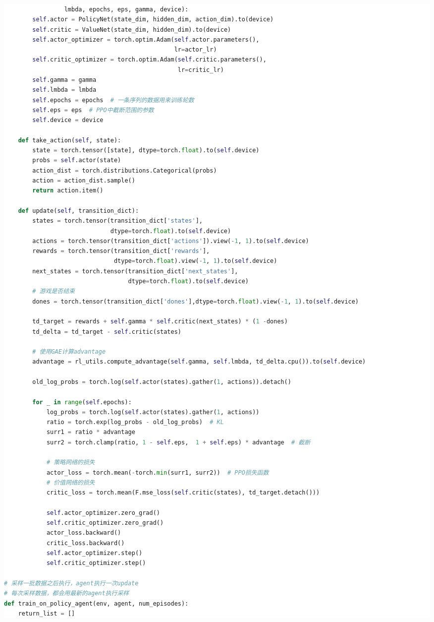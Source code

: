 ```python
                 lmbda, epochs, eps, gamma, device):
        self.actor = PolicyNet(state_dim, hidden_dim, action_dim).to(device)
        self.critic = ValueNet(state_dim, hidden_dim).to(device)
        self.actor_optimizer = torch.optim.Adam(self.actor.parameters(),
                                                lr=actor_lr)
        self.critic_optimizer = torch.optim.Adam(self.critic.parameters(),
                                                 lr=critic_lr)
        self.gamma = gamma
        self.lmbda = lmbda
        self.epochs = epochs  # 一条序列的数据用来训练轮数
        self.eps = eps  # PPO中截断范围的参数
        self.device = device

    def take_action(self, state):
        state = torch.tensor([state], dtype=torch.float).to(self.device)
        probs = self.actor(state)
        action_dist = torch.distributions.Categorical(probs)
        action = action_dist.sample()
        return action.item()

    def update(self, transition_dict):
        states = torch.tensor(transition_dict['states'],
                              dtype=torch.float).to(self.device)
        actions = torch.tensor(transition_dict['actions']).view(-1, 1).to(self.device)
        rewards = torch.tensor(transition_dict['rewards'],
                               dtype=torch.float).view(-1, 1).to(self.device)
        next_states = torch.tensor(transition_dict['next_states'],
                                   dtype=torch.float).to(self.device)
        # 游戏是否结束
        dones = torch.tensor(transition_dict['dones'],dtype=torch.float).view(-1, 1).to(self.device)
        
        td_target = rewards + self.gamma * self.critic(next_states) * (1 -dones)
        td_delta = td_target - self.critic(states)
        
        # 使用GAE计算advantage
        advantage = rl_utils.compute_advantage(self.gamma, self.lmbda, td_delta.cpu()).to(self.device)
        
        old_log_probs = torch.log(self.actor(states).gather(1, actions)).detach()

        for _ in range(self.epochs):
            log_probs = torch.log(self.actor(states).gather(1, actions))
            ratio = torch.exp(log_probs - old_log_probs)  # KL
            surr1 = ratio * advantage
            surr2 = torch.clamp(ratio, 1 - self.eps,  1 + self.eps) * advantage  # 截断
            
            # 策略网络的损失
            actor_loss = torch.mean(-torch.min(surr1, surr2))  # PPO损失函数
            # 价值网络的损失
            critic_loss = torch.mean(F.mse_loss(self.critic(states), td_target.detach()))
            
            self.actor_optimizer.zero_grad()
            self.critic_optimizer.zero_grad()
            actor_loss.backward()
            critic_loss.backward()
            self.actor_optimizer.step()
            self.critic_optimizer.step()
            
# 采样一批数据之后执行，agent执行一次update  
# 每次采样数据，都会用最新的agent执行采样
def train_on_policy_agent(env, agent, num_episodes):
    return_list = []
```